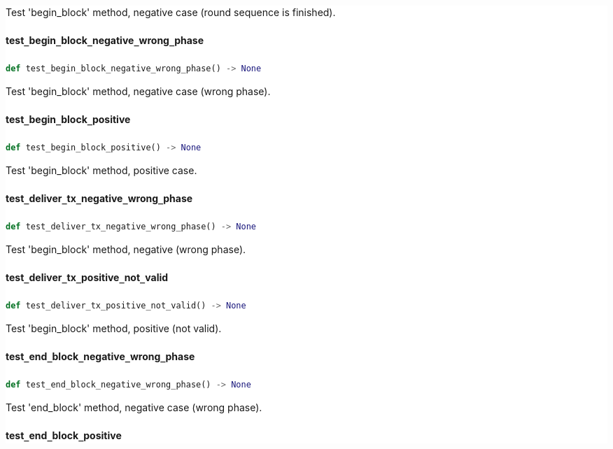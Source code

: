 Test 'begin_block' method, negative case (round sequence is finished).

<a id="packages.valory.skills.abstract_round_abci.tests.test_base.TestRoundSequence.test_begin_block_negative_wrong_phase"></a>

#### test`_`begin`_`block`_`negative`_`wrong`_`phase

```python
def test_begin_block_negative_wrong_phase() -> None
```

Test 'begin_block' method, negative case (wrong phase).

<a id="packages.valory.skills.abstract_round_abci.tests.test_base.TestRoundSequence.test_begin_block_positive"></a>

#### test`_`begin`_`block`_`positive

```python
def test_begin_block_positive() -> None
```

Test 'begin_block' method, positive case.

<a id="packages.valory.skills.abstract_round_abci.tests.test_base.TestRoundSequence.test_deliver_tx_negative_wrong_phase"></a>

#### test`_`deliver`_`tx`_`negative`_`wrong`_`phase

```python
def test_deliver_tx_negative_wrong_phase() -> None
```

Test 'begin_block' method, negative (wrong phase).

<a id="packages.valory.skills.abstract_round_abci.tests.test_base.TestRoundSequence.test_deliver_tx_positive_not_valid"></a>

#### test`_`deliver`_`tx`_`positive`_`not`_`valid

```python
def test_deliver_tx_positive_not_valid() -> None
```

Test 'begin_block' method, positive (not valid).

<a id="packages.valory.skills.abstract_round_abci.tests.test_base.TestRoundSequence.test_end_block_negative_wrong_phase"></a>

#### test`_`end`_`block`_`negative`_`wrong`_`phase

```python
def test_end_block_negative_wrong_phase() -> None
```

Test 'end_block' method, negative case (wrong phase).

<a id="packages.valory.skills.abstract_round_abci.tests.test_base.TestRoundSequence.test_end_block_positive"></a>

#### test`_`end`_`block`_`positive

